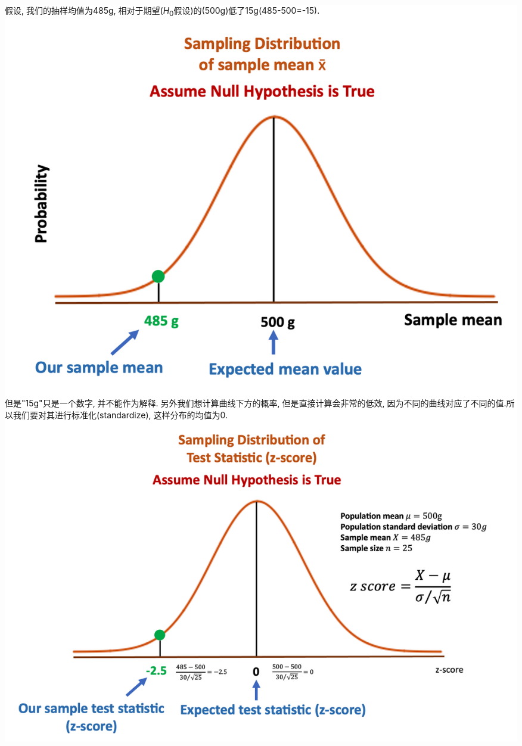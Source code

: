假设, 我们的抽样均值为485g, 相对于期望($H_0$假设)的(500g)低了15g(485-500=-15).

![](./假设检验/7.png)

但是"15g"只是一个数字, 并不能作为解释. 另外我们想计算曲线下方的概率, 但是直接计算会非常的低效, 因为不同的曲线对应了不同的值.所以我们要对其进行标准化(standardize), 这样分布的均值为0.

![](./假设检验/8.png)
